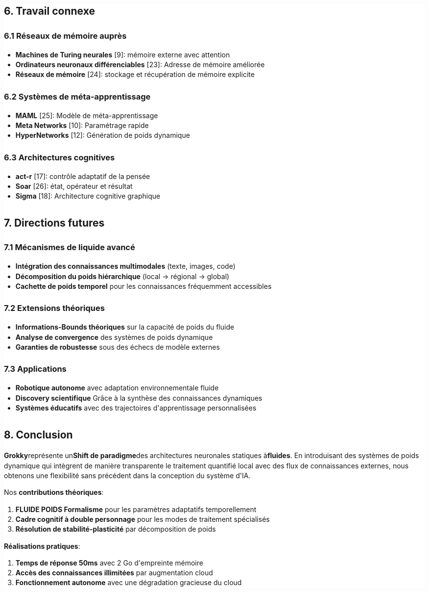 ## 6. Travail connexe

### 6.1 Réseaux de mémoire auprès
- **Machines de Turing neurales** [9]: mémoire externe avec attention
- **Ordinateurs neuronaux différenciables** [23]: Adresse de mémoire améliorée
- **Réseaux de mémoire** [24]: stockage et récupération de mémoire explicite

### 6.2 Systèmes de méta-apprentissage  
- **MAML** [25]: Modèle de méta-apprentissage
- **Meta Networks** [10]: Paramétrage rapide
- **HyperNetworks** [12]: Génération de poids dynamique

### 6.3 Architectures cognitives
- **act-r** [17]: contrôle adaptatif de la pensée
- **Soar** [26]: état, opérateur et résultat
- **Sigma** [18]: Architecture cognitive graphique

## 7. Directions futures

### 7.1 Mécanismes de liquide avancé
- **Intégration des connaissances multimodales** (texte, images, code)
- **Décomposition du poids hiérarchique** (local → régional → global)
- **Cachette de poids temporel** pour les connaissances fréquemment accessibles

### 7.2 Extensions théoriques
- **Informations-Bounds théoriques** sur la capacité de poids du fluide
- **Analyse de convergence** des systèmes de poids dynamique
- **Garanties de robustesse** sous des échecs de modèle externes

### 7.3 Applications
- **Robotique autonome** avec adaptation environnementale fluide
- **Discovery scientifique** Grâce à la synthèse des connaissances dynamiques
- **Systèmes éducatifs** avec des trajectoires d'apprentissage personnalisées

## 8. Conclusion

**Grokky**représente un**Shift de paradigme**des architectures neuronales statiques à**fluides**. En introduisant des systèmes de poids dynamique qui intègrent de manière transparente le traitement quantifié local avec des flux de connaissances externes, nous obtenons une flexibilité sans précédent dans la conception du système d'IA.

Nos **contributions théoriques**:
1. **FLUIDE POIDS Formalisme** pour les paramètres adaptatifs temporellement
2. **Cadre cognitif à double personnage** pour les modes de traitement spécialisés
3. **Résolution de stabilité-plasticité** par décomposition de poids

**Réalisations pratiques**:
1. **Temps de réponse 50ms** avec 2 Go d'empreinte mémoire
2. **Accès des connaissances illimitées** par augmentation cloud  
3. **Fonctionnement autonome** avec une dégradation gracieuse du cloud
